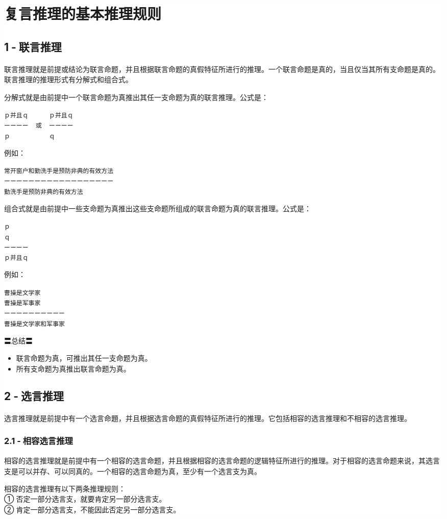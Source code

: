 # 复言推理的基本推理规则

## 1 - 联言推理

联言推理就是前提或结论为联言命题，并且根据联言命题的真假特征所进行的推理。一个联言命题是真的，当且仅当其所有支命题是真的。联言推理的推理形式有分解式和组合式。

分解式就是由前提中一个联言命题为真推出其任一支命题为真的联言推理。公式是：

```
ｐ并且ｑ  　  ｐ并且ｑ
ーーーー  或  ーーーー
ｐ　　　  　  ｑ
```

例如：

```
常开窗户和勤洗手是预防非典的有效方法
ーーーーーーーーーーーーーーーーーー
勤洗手是预防非典的有效方法
```

组合式就是由前提中一些支命题为真推出这些支命题所组成的联言命题为真的联言推理。公式是：

```
ｐ
ｑ
ーーーー
ｐ并且ｑ
```

例如：

```
曹操是文学家
曹操是军事家
ーーーーーーーーーー
曹操是文学家和军事家
```

〓总结〓

- 联言命题为真，可推出其任一支命题为真。
- 所有支命题为真推出联言命题为真。

## 2 - 选言推理

选言推理就是前提中有一个选言命題，并且根据选言命题的真假特征所进行的推理。它包括相容的选言推理和不相容的选言推理。

### 2.1 - 相容选言推理

相容的选言推理就是前提中有一个相容的选言命题，并且根据相容的选言命题的逻辑特征所进行的推理。对于相容的选言命题来说，其选言支是可以并存、可以同真的。一个相容的选言命题为真，至少有一个选言支为真。

相容的选言推理有以下两条推理规则：  
① 否定一部分选言支，就要肯定另一部分选言支。  
② 肯定一部分选言支，不能因此否定另一部分选言支。
